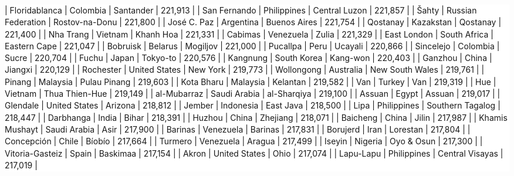 | Floridablanca | Colombia | Santander | 221,913 |
| San Fernando | Philippines | Central Luzon | 221,857 |
| Šahty | Russian Federation | Rostov-na-Donu | 221,800 |
| José C. Paz | Argentina | Buenos Aires | 221,754 |
| Qostanay | Kazakstan | Qostanay | 221,400 |
| Nha Trang | Vietnam | Khanh Hoa | 221,331 |
| Cabimas | Venezuela | Zulia | 221,329 |
| East London | South Africa | Eastern Cape | 221,047 |
| Bobruisk | Belarus | Mogiljov | 221,000 |
| Pucallpa | Peru | Ucayali | 220,866 |
| Sincelejo | Colombia | Sucre | 220,704 |
| Fuchu | Japan | Tokyo-to | 220,576 |
| Kangnung | South Korea | Kang-won | 220,403 |
| Ganzhou | China | Jiangxi | 220,129 |
| Rochester | United States | New York | 219,773 |
| Wollongong | Australia | New South Wales | 219,761 |
| Pinang | Malaysia | Pulau Pinang | 219,603 |
| Kota Bharu | Malaysia | Kelantan | 219,582 |
| Van | Turkey | Van | 219,319 |
| Hue | Vietnam | Thua Thien-Hue | 219,149 |
| al-Mubarraz | Saudi Arabia | al-Sharqiya | 219,100 |
| Assuan | Egypt | Assuan | 219,017 |
| Glendale | United States | Arizona | 218,812 |
| Jember | Indonesia | East Java | 218,500 |
| Lipa | Philippines | Southern Tagalog | 218,447 |
| Darbhanga | India | Bihar | 218,391 |
| Huzhou | China | Zhejiang | 218,071 |
| Baicheng | China | Jilin | 217,987 |
| Khamis Mushayt | Saudi Arabia | Asir | 217,900 |
| Barinas | Venezuela | Barinas | 217,831 |
| Borujerd | Iran | Lorestan | 217,804 |
| Concepción | Chile | Bíobío | 217,664 |
| Turmero | Venezuela | Aragua | 217,499 |
| Iseyin | Nigeria | Oyo & Osun | 217,300 |
| Vitoria-Gasteiz | Spain | Baskimaa | 217,154 |
| Akron | United States | Ohio | 217,074 |
| Lapu-Lapu | Philippines | Central Visayas | 217,019 |